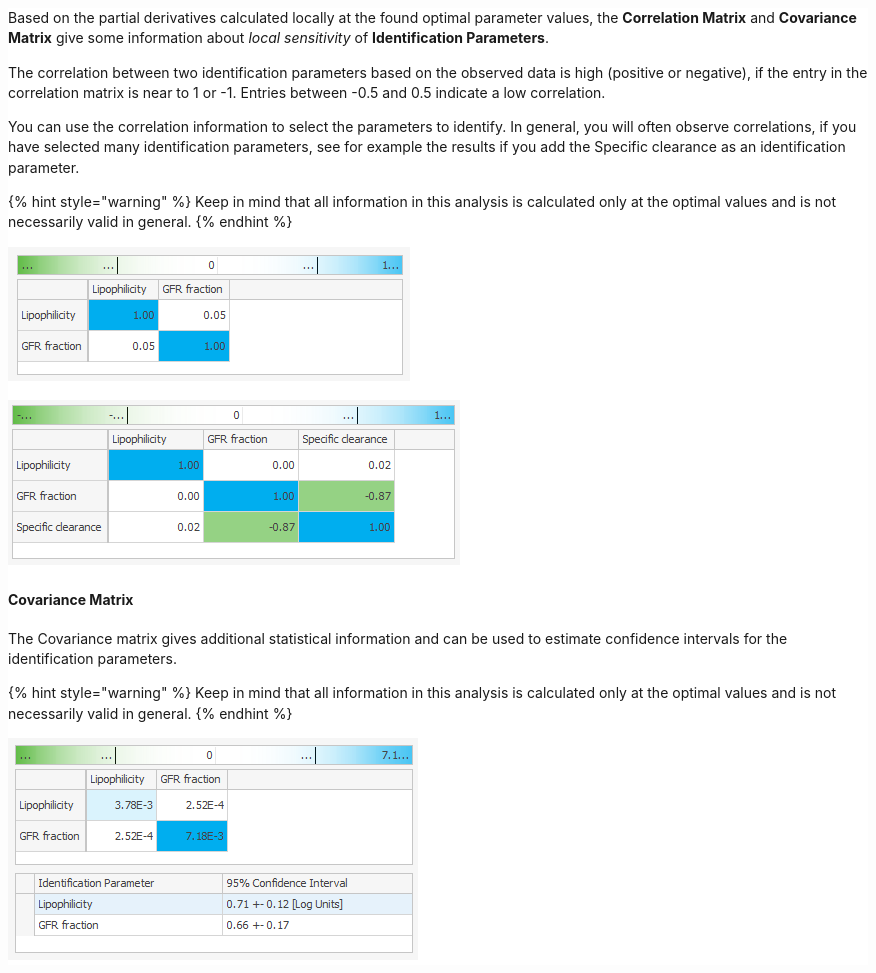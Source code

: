 Based on the partial derivatives calculated locally at the found optimal parameter values, the **Correlation Matrix** and **Covariance Matrix** give some information about _local sensitivity_ of **Identification Parameters**.

The correlation between two identification parameters based on the observed data is high (positive or negative), if the entry in the correlation matrix is near to 1 or -1. Entries between -0.5 and 0.5 indicate a low correlation.

You can use the correlation information to select the parameters to identify. In general, you will often observe correlations, if you have selected many identification parameters, see for example the results if you add the Specific clearance as an identification parameter.

{% hint style="warning" %}
Keep in mind that all information in this analysis is calculated only at the optimal values and is not necessarily valid in general.
{% endhint %}

![Parameter Identification Analysis - Correlation Matrix for two identification parameters](../assets/images/part-5/PI-Analysis-CorrelationMatrix.png)

![Parameter Identification Analysis - Correlation Matrix for three identification parameters](../assets/images/part-5/PI-Analysis-CorrelationMatrix3.png)

#### Covariance Matrix

The Covariance matrix gives additional statistical information and can be used to estimate confidence intervals for the identification parameters.

{% hint style="warning" %}
Keep in mind that all information in this analysis is calculated only at the optimal values and is not necessarily valid in general.
{% endhint %}

![Parameter Identification Analysis - Covariance Matrix for two identification parameters](../assets/images/part-5/PI-Analysis-CovarianceMatrix.png)
